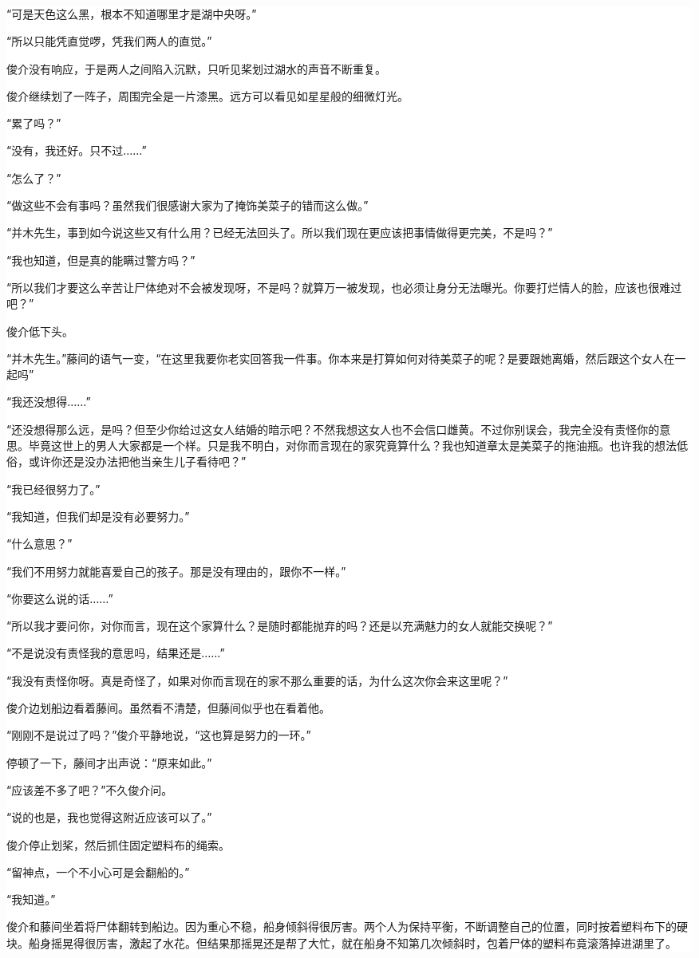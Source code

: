 “可是天色这么黑，根本不知道哪里才是湖中央呀。”

“所以只能凭直觉啰，凭我们两人的直觉。”

俊介没有响应，于是两人之间陷入沉默，只听见桨划过湖水的声音不断重复。

俊介继续划了一阵子，周围完全是一片漆黑。远方可以看见如星星般的细微灯光。

“累了吗？”

“没有，我还好。只不过……”

“怎么了？”

“做这些不会有事吗？虽然我们很感谢大家为了掩饰美菜子的错而这么做。”

“并木先生，事到如今说这些又有什么用？已经无法回头了。所以我们现在更应该把事情做得更完美，不是吗？”

“我也知道，但是真的能瞒过警方吗？”

“所以我们才要这么辛苦让尸体绝对不会被发现呀，不是吗？就算万一被发现，也必须让身分无法曝光。你要打烂情人的脸，应该也很难过吧？”

俊介低下头。

“并木先生。”藤间的语气一变，“在这里我要你老实回答我一件事。你本来是打算如何对待美菜子的呢？是要跟她离婚，然后跟这个女人在一起吗”

“我还没想得……”

“还没想得那么远，是吗？但至少你给过这女人结婚的暗示吧？不然我想这女人也不会信口雌黄。不过你别误会，我完全没有责怪你的意思。毕竟这世上的男人大家都是一个样。只是我不明白，对你而言现在的家究竟算什么？我也知道章太是美菜子的拖油瓶。也许我的想法低俗，或许你还是没办法把他当亲生儿子看待吧？”

“我已经很努力了。”

“我知道，但我们却是没有必要努力。”

“什么意思？”

“我们不用努力就能喜爱自己的孩子。那是没有理由的，跟你不一样。”

“你要这么说的话……”

“所以我才要问你，对你而言，现在这个家算什么？是随时都能抛弃的吗？还是以充满魅力的女人就能交换呢？”

“不是说没有责怪我的意思吗，结果还是……”

“我没有责怪你呀。真是奇怪了，如果对你而言现在的家不那么重要的话，为什么这次你会来这里呢？”

俊介边划船边看着藤间。虽然看不清楚，但藤间似乎也在看着他。

“刚刚不是说过了吗？”俊介平静地说，“这也算是努力的一环。”

停顿了一下，藤间才出声说：“原来如此。”

“应该差不多了吧？”不久俊介问。

“说的也是，我也觉得这附近应该可以了。”

俊介停止划桨，然后抓住固定塑料布的绳索。

“留神点，一个不小心可是会翻船的。”

“我知道。”

俊介和藤间坐着将尸体翻转到船边。因为重心不稳，船身倾斜得很厉害。两个人为保持平衡，不断调整自己的位置，同时按着塑料布下的硬块。船身摇晃得很厉害，激起了水花。但结果那摇晃还是帮了大忙，就在船身不知第几次倾斜时，包着尸体的塑料布竟滚落掉进湖里了。

